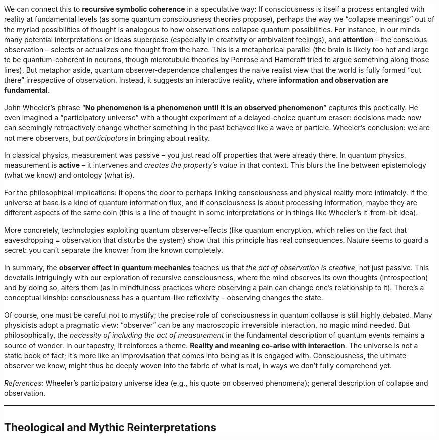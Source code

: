 We can connect this to **recursive symbolic coherence** in a speculative way: If consciousness is itself a process entangled with reality at fundamental levels (as some quantum consciousness theories propose), perhaps the way we “collapse meanings” out of the myriad possibilities of thought is analogous to how observations collapse quantum possibilities. For instance, in our minds many potential interpretations or ideas superpose (especially in creativity or ambivalent feelings), and **attention** – the conscious observation – selects or actualizes one thought from the haze. This is a metaphorical parallel (the brain is likely too hot and large to be quantum-coherent in neurons, though microtubule theories by Penrose and Hameroff tried to argue something along those lines). But metaphor aside, quantum observer-dependence challenges the naive realist view that the world is fully formed “out there” irrespective of observation. Instead, it suggests an interactive reality, where **information and observation are fundamental**.

John Wheeler’s phrase “**No phenomenon is a phenomenon until it is an observed phenomenon**” captures this poetically. He even imagined a “participatory universe” with a thought experiment of a delayed-choice quantum eraser: decisions made now can seemingly retroactively change whether something in the past behaved like a wave or particle. Wheeler’s conclusion: we are not mere observers, but *participators* in bringing about reality.

In classical physics, measurement was passive – you just read off properties that were already there. In quantum physics, measurement is **active** – it intervenes and *creates the property’s value* in that context. This blurs the line between epistemology (what we know) and ontology (what is).

For the philosophical implications: It opens the door to perhaps linking consciousness and physical reality more intimately. If the universe at base is a kind of quantum information flux, and if consciousness is about processing information, maybe they are different aspects of the same coin (this is a line of thought in some interpretations or in things like Wheeler’s it-from-bit idea).

More concretely, technologies exploiting quantum observer-effects (like quantum encryption, which relies on the fact that eavesdropping = observation that disturbs the system) show that this principle has real consequences. Nature seems to guard a secret: you can’t separate the knower from the known completely.

In summary, the **observer effect in quantum mechanics** teaches us that *the act of observation is creative*, not just passive. This dovetails intriguingly with our exploration of recursive consciousness, where the mind observes its own thoughts (introspection) and by doing so, alters them (as in mindfulness practices where observing a pain can change one’s relationship to it). There’s a conceptual kinship: consciousness has a quantum-like reflexivity – observing changes the state.

Of course, one must be careful not to mystify; the precise role of consciousness in quantum collapse is still highly debated. Many physicists adopt a pragmatic view: “observer” can be any macroscopic irreversible interaction, no magic mind needed. But philosophically, the *necessity of including the act of measurement* in the fundamental description of quantum events remains a source of wonder. In our tapestry, it reinforces a theme: **Reality and meaning co-arise with interaction**. The universe is not a static book of fact; it’s more like an improvisation that comes into being as it is engaged with. Consciousness, the ultimate observer we know, might thus be deeply woven into the fabric of what is real, in ways we don’t fully comprehend yet.

*References:* Wheeler’s participatory universe idea (e.g., his quote on observed phenomena); general description of collapse and observation.

---

## Theological and Mythic Reinterpretations
